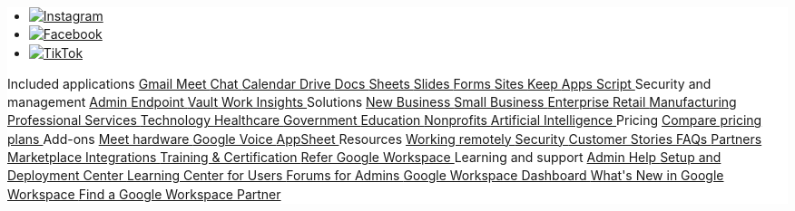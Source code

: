   * [ ![Instagram](https://workspace.google.com/lp/static/images/social-instagram.svg?fingerprint=f407d1821e66b54e53cc965015f5567c) ](https://www.instagram.com/googleworkspace/)
  * [ ![Facebook](https://workspace.google.com/lp/static/images/social-facebook.svg?fingerprint=1a93bed1c41d28731a800fdf53e52e78) ](https://www.facebook.com/googleworkspace/)
  * [ ![TikTok](https://workspace.google.com/lp/static/images/social-tiktok.svg?fingerprint=d2318742401a12d0adf03cbf931f3855) ](https://goo.gle/3xj0b2F)


Included applications 
[ Gmail  ](https://workspace.google.com/products/gmail/)
[ Meet  ](https://workspace.google.com/products/meet/)
[ Chat  ](https://workspace.google.com/products/chat/)
[ Calendar  ](https://workspace.google.com/products/calendar/)
[ Drive  ](https://workspace.google.com/products/drive/)
[ Docs  ](https://workspace.google.com/products/docs/)
[ Sheets  ](https://workspace.google.com/products/sheets/)
[ Slides  ](https://workspace.google.com/products/slides/)
[ Forms  ](https://workspace.google.com/products/forms/)
[ Sites  ](https://workspace.google.com/products/sites/)
[ Keep  ](https://workspace.google.com/products/keep/)
[ Apps Script  ](https://workspace.google.com/products/apps-script/)
Security and management 
[ Admin  ](https://workspace.google.com/products/admin/)
[ Endpoint  ](https://workspace.google.com/products/admin/endpoint/)
[ Vault  ](https://workspace.google.com/products/vault/)
[ Work Insights  ](https://workspace.google.com/products/workinsights/)
Solutions 
[ New Business  ](https://workspace.google.com/business/new-business/)
[ Small Business  ](https://workspace.google.com/business/small-business/)
[ Enterprise  ](https://workspace.google.com/enterprise/)
[ Retail  ](https://workspace.google.com/industries/retail/)
[ Manufacturing  ](https://workspace.google.com/industries/manufacturing/)
[ Professional Services  ](https://workspace.google.com/industries/professional-services/)
[ Technology  ](https://workspace.google.com/industries/technology/)
[ Healthcare  ](https://workspace.google.com/industries/healthcare/)
[ Government  ](https://workspace.google.com/industries/government/)
[ Education  ](https://edu.google.com/workspace-for-education/editions/education-fundamentals/?hl=en)
[ Nonprofits  ](https://www.google.com/intl/en/nonprofits)
[ Artificial Intelligence  ](https://workspace.google.com/solutions/ai/)
Pricing 
[ Compare pricing plans  ](https://workspace.google.com/pricing.html)
Add-ons 
[ Meet hardware  ](https://workspace.google.com/products/meet-hardware/)
[ Google Voice  ](https://workspace.google.com/products/voice/)
[ AppSheet  ](https://about.appsheet.com/home/)
Resources 
[ Working remotely  ](https://workspace.google.com/resources/working-remotely/)
[ Security  ](https://workspace.google.com/security/)
[ Customer Stories  ](https://workspace.google.com/customers/)
[ FAQs  ](https://workspace.google.com/faq/)
[ Partners  ](https://cloud.withgoogle.com/partners/?products=GOOGLE_WORKSPACE_PRODUCT)
[ Marketplace  ](https://workspace.google.com/marketplace/)
[ Integrations  ](https://workspace.google.com/integrations/)
[ Training & Certification  ](https://workspace.google.com/training/)
[ Refer Google Workspace  ](https://workspace.google.com/referral-program/)
Learning and support 
[ Admin Help  ](https://support.google.com/a/?hl=en#topic=29157)
[ Setup and Deployment Center  ](https://support.google.com/a/answer/6365252?hl=en)
[ Learning Center for Users  ](https://support.google.com/a/users?hl=en&#topic=11499463)
[ Forums for Admins  ](https://productforums.google.com/forum/#!forum/apps)
[ Google Workspace Dashboard  ](https://www.google.com/appsstatus?hl=en)
[ What's New in Google Workspace  ](https://workspace.google.com/whatsnew/)
[ Find a Google Workspace Partner  ](https://www.google.com/a/partnersearch/?hl=en)